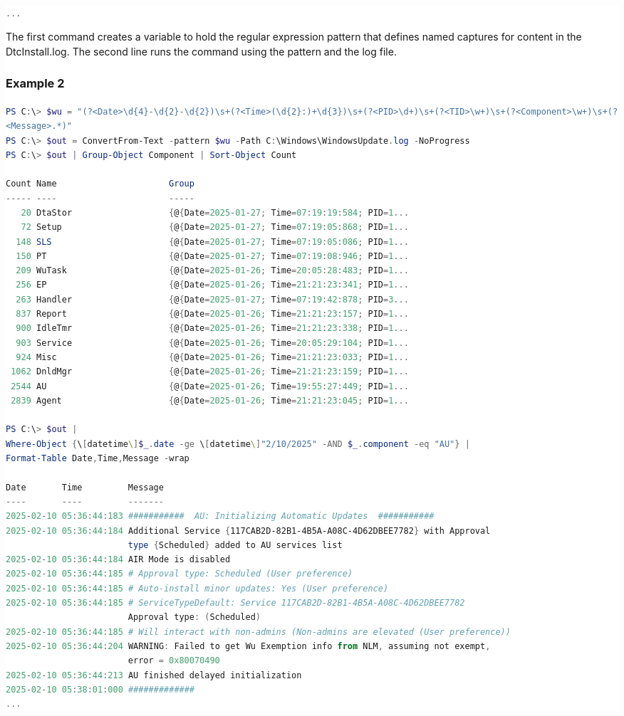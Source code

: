 ```powershell
...
```

The first command creates a variable to hold the regular expression pattern that defines named captures for content in the DtcInstall.log. The second line runs the command using the pattern and the log file.

### Example 2

```powershell
PS C:\> $wu = "(?<Date>\d{4}-\d{2}-\d{2})\s+(?<Time>(\d{2}:)+\d{3})\s+(?<PID>\d+)\s+(?<TID>\w+)\s+(?<Component>\w+)\s+(?<Message>.*)"
PS C:\> $out = ConvertFrom-Text -pattern $wu -Path C:\Windows\WindowsUpdate.log -NoProgress
PS C:\> $out | Group-Object Component | Sort-Object Count

Count Name                      Group
----- ----                      -----
   20 DtaStor                   {@{Date=2025-01-27; Time=07:19:19:584; PID=1...
   72 Setup                     {@{Date=2025-01-27; Time=07:19:05:868; PID=1...
  148 SLS                       {@{Date=2025-01-27; Time=07:19:05:086; PID=1...
  150 PT                        {@{Date=2025-01-27; Time=07:19:08:946; PID=1...
  209 WuTask                    {@{Date=2025-01-26; Time=20:05:28:483; PID=1...
  256 EP                        {@{Date=2025-01-26; Time=21:21:23:341; PID=1...
  263 Handler                   {@{Date=2025-01-27; Time=07:19:42:878; PID=3...
  837 Report                    {@{Date=2025-01-26; Time=21:21:23:157; PID=1...
  900 IdleTmr                   {@{Date=2025-01-26; Time=21:21:23:338; PID=1...
  903 Service                   {@{Date=2025-01-26; Time=20:05:29:104; PID=1...
  924 Misc                      {@{Date=2025-01-26; Time=21:21:23:033; PID=1...
 1062 DnldMgr                   {@{Date=2025-01-26; Time=21:21:23:159; PID=1...
 2544 AU                        {@{Date=2025-01-26; Time=19:55:27:449; PID=1...
 2839 Agent                     {@{Date=2025-01-26; Time=21:21:23:045; PID=1...

PS C:\> $out |
Where-Object {\[datetime\]$_.date -ge \[datetime\]"2/10/2025" -AND $_.component -eq "AU"} |
Format-Table Date,Time,Message -wrap

Date       Time         Message
----       ----         -------
2025-02-10 05:36:44:183 ###########  AU: Initializing Automatic Updates  ###########
2025-02-10 05:36:44:184 Additional Service {117CAB2D-82B1-4B5A-A08C-4D62DBEE7782} with Approval
                        type {Scheduled} added to AU services list
2025-02-10 05:36:44:184 AIR Mode is disabled
2025-02-10 05:36:44:185 # Approval type: Scheduled (User preference)
2025-02-10 05:36:44:185 # Auto-install minor updates: Yes (User preference)
2025-02-10 05:36:44:185 # ServiceTypeDefault: Service 117CAB2D-82B1-4B5A-A08C-4D62DBEE7782
                        Approval type: (Scheduled)
2025-02-10 05:36:44:185 # Will interact with non-admins (Non-admins are elevated (User preference))
2025-02-10 05:36:44:204 WARNING: Failed to get Wu Exemption info from NLM, assuming not exempt,
                        error = 0x80070490
2025-02-10 05:36:44:213 AU finished delayed initialization
2025-02-10 05:38:01:000 #############
...
```
